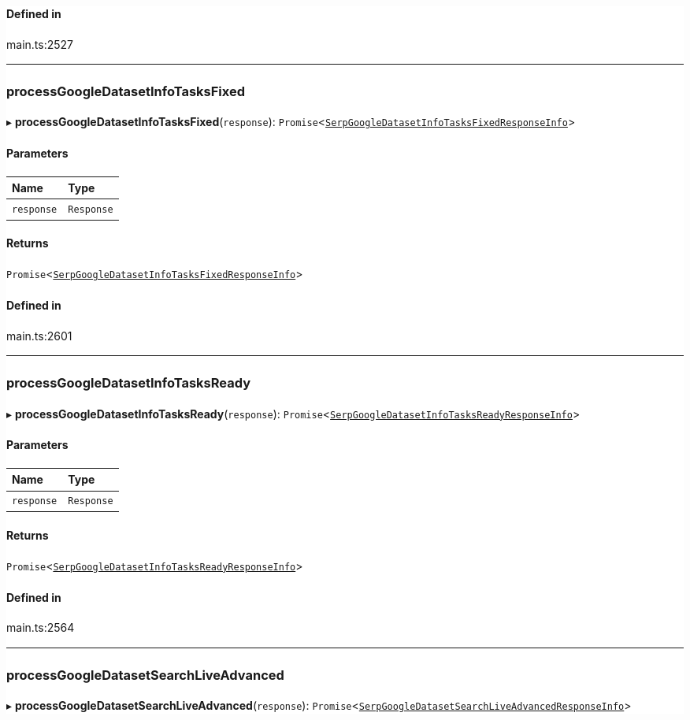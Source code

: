 #### Defined in

main.ts:2527

___

### processGoogleDatasetInfoTasksFixed

▸ **processGoogleDatasetInfoTasksFixed**(`response`): `Promise`\<[`SerpGoogleDatasetInfoTasksFixedResponseInfo`](SerpGoogleDatasetInfoTasksFixedResponseInfo.md)\>

#### Parameters

| Name | Type |
| :------ | :------ |
| `response` | `Response` |

#### Returns

`Promise`\<[`SerpGoogleDatasetInfoTasksFixedResponseInfo`](SerpGoogleDatasetInfoTasksFixedResponseInfo.md)\>

#### Defined in

main.ts:2601

___

### processGoogleDatasetInfoTasksReady

▸ **processGoogleDatasetInfoTasksReady**(`response`): `Promise`\<[`SerpGoogleDatasetInfoTasksReadyResponseInfo`](SerpGoogleDatasetInfoTasksReadyResponseInfo.md)\>

#### Parameters

| Name | Type |
| :------ | :------ |
| `response` | `Response` |

#### Returns

`Promise`\<[`SerpGoogleDatasetInfoTasksReadyResponseInfo`](SerpGoogleDatasetInfoTasksReadyResponseInfo.md)\>

#### Defined in

main.ts:2564

___

### processGoogleDatasetSearchLiveAdvanced

▸ **processGoogleDatasetSearchLiveAdvanced**(`response`): `Promise`\<[`SerpGoogleDatasetSearchLiveAdvancedResponseInfo`](SerpGoogleDatasetSearchLiveAdvancedResponseInfo.md)\>
